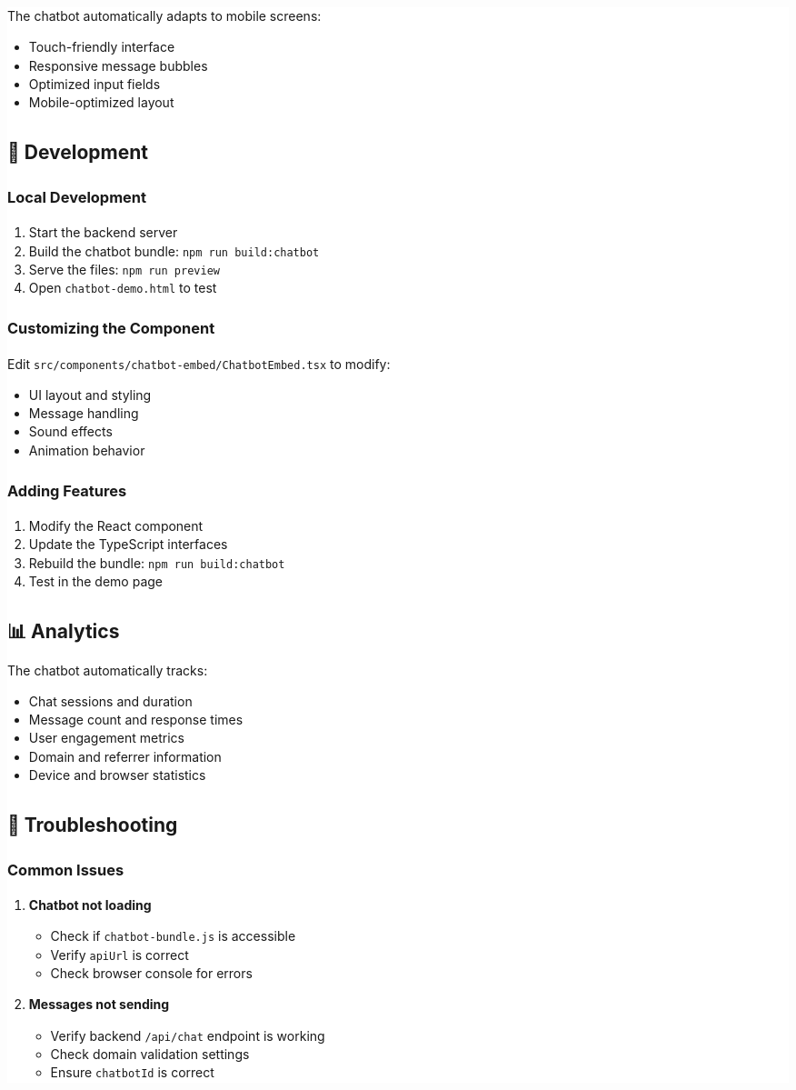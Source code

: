 The chatbot automatically adapts to mobile screens:
- Touch-friendly interface
- Responsive message bubbles
- Optimized input fields
- Mobile-optimized layout

## 🔧 Development

### Local Development

1. Start the backend server
2. Build the chatbot bundle: `npm run build:chatbot`
3. Serve the files: `npm run preview`
4. Open `chatbot-demo.html` to test

### Customizing the Component

Edit `src/components/chatbot-embed/ChatbotEmbed.tsx` to modify:
- UI layout and styling
- Message handling
- Sound effects
- Animation behavior

### Adding Features

1. Modify the React component
2. Update the TypeScript interfaces
3. Rebuild the bundle: `npm run build:chatbot`
4. Test in the demo page

## 📊 Analytics

The chatbot automatically tracks:
- Chat sessions and duration
- Message count and response times
- User engagement metrics
- Domain and referrer information
- Device and browser statistics

## 🚨 Troubleshooting

### Common Issues

1. **Chatbot not loading**
   - Check if `chatbot-bundle.js` is accessible
   - Verify `apiUrl` is correct
   - Check browser console for errors

2. **Messages not sending**
   - Verify backend `/api/chat` endpoint is working
   - Check domain validation settings
   - Ensure `chatbotId` is correct
